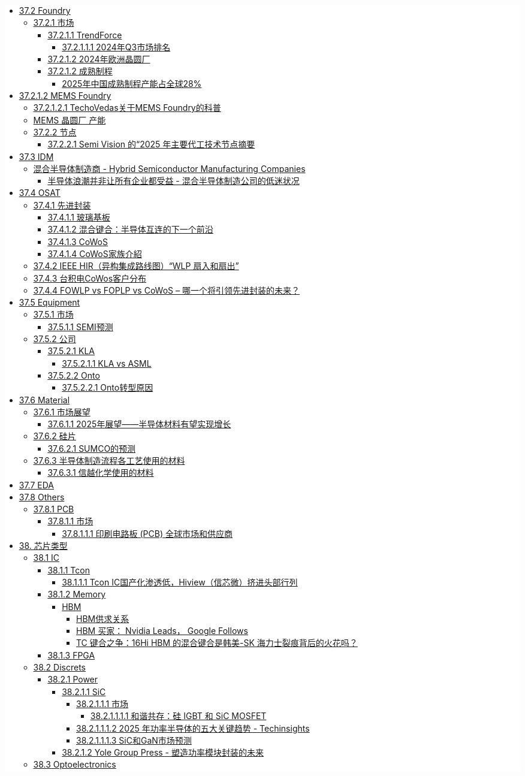   - [37.2 Foundry](#372-foundry)
    - [37.2.1 市场](#3721-市场)
      - [37.2.1.1 TrendForce](#37211-trendforce)
        - [37.2.1.1.1 2024年Q3市场排名](#372111-2024年q3市场排名)
      - [37.2.1.2 2024年欧洲晶圆厂](#37212-2024年欧洲晶圆厂)
      - [37.2.1.2 成熟制程](#37212-成熟制程)
        - [2025年中国成熟制程产能占全球28%](#2025年中国成熟制程产能占全球28)
  - [37.2.1.2 MEMS Foundry](#37212-mems-foundry)
    - [37.2.1.2.1 TechoVedas关于MEMS Foundry的科普](#372121-techovedas关于mems-foundry的科普)
    - [MEMS 晶圆厂 产能](#mems-晶圆厂-产能)
    - [37.2.2 节点](#3722-节点)
      - [37.2.2.1 Semi Vision 的“2025 年主要代工技术节点摘要](#37221-semi-vision-的2025-年主要代工技术节点摘要)
  - [37.3 IDM](#373-idm)
    - [混合半导体制造商 - Hybrid Semiconductor Manufacturing Companies](#混合半导体制造商---hybrid-semiconductor-manufacturing-companies)
      - [半导体浪潮并非让所有企业都受益 - 混合半导体制造公司的低迷状况](#半导体浪潮并非让所有企业都受益---混合半导体制造公司的低迷状况)
  - [37.4 OSAT](#374-osat)
    - [37.4.1 先进封装](#3741-先进封装)
      - [37.4.1.1 玻璃基板](#37411-玻璃基板)
      - [37.4.1.2 混合键合：半导体互连的下一个前沿](#37412-混合键合半导体互连的下一个前沿)
      - [37.4.1.3 CoWoS](#37413-cowos)
      - [37.4.1.4 CoWoS家族介紹](#37414-cowos家族介紹)
    - [37.4.2 IEEE HIR（异构集成路线图）“WLP 扇入和扇出”](#3742-ieee-hir异构集成路线图wlp-扇入和扇出)
    - [37.4.3 台积电CoWos客户分布](#3743-台积电cowos客户分布)
    - [37.4.4 FOWLP vs FOPLP vs CoWoS – 哪一个将引领先进封装的未来？](#3744-fowlp-vs-foplp-vs-cowos--哪一个将引领先进封装的未来)
  - [37.5 Equipment](#375-equipment)
    - [37.5.1 市场](#3751-市场)
      - [37.5.1.1 SEMI预测](#37511-semi预测)
    - [37.5.2 公司](#3752-公司)
      - [37.5.2.1 KLA](#37521-kla)
        - [37.5.2.1.1 KLA vs ASML](#375211-kla-vs-asml)
      - [37.5.2.2 Onto](#37522-onto)
        - [37.5.2.2.1 Onto转型原因](#375221-onto转型原因)
  - [37.6 Material](#376-material)
    - [37.6.1 市场展望](#3761-市场展望)
      - [37.6.1.1 2025年展望——半导体材料有望实现增长](#37611-2025年展望半导体材料有望实现增长)
    - [37.6.2 硅片](#3762-硅片)
      - [37.6.2.1 SUMCO的预测](#37621-sumco的预测)
    - [37.6.3 半导体制造流程各工艺使用的材料](#3763-半导体制造流程各工艺使用的材料)
      - [37.6.3.1 信越化学使用的材料](#37631-信越化学使用的材料)
  - [37.7 EDA](#377-eda)
  - [37.8 Others](#378-others)
    - [37.8.1 PCB](#3781-pcb)
      - [37.8.1.1 市场](#37811-市场)
        - [37.8.1.1.1 印刷电路板 (PCB) 全球市场和供应商](#378111-印刷电路板-pcb-全球市场和供应商)
- [38. 芯片类型](#38-芯片类型)
  - [38.1 IC](#381-ic)
    - [38.1.1 Tcon](#3811-tcon)
      - [38.1.1.1 Tcon IC国产化渗透低，Hiview（信芯微）挤进头部行列](#38111-tcon-ic国产化渗透低hiview信芯微挤进头部行列)
    - [38.1.2 Memory](#3812-memory)
      - [HBM](#hbm)
        - [HBM供求关系](#hbm供求关系)
        - [HBM 买家： Nvidia Leads， Google Follows](#hbm-买家-nvidia-leads-google-follows)
        - [TC 键合之争：16Hi HBM 的混合键合是韩美-SK 海力士裂痕背后的火花吗？](#tc-键合之争16hi-hbm-的混合键合是韩美-sk-海力士裂痕背后的火花吗)
    - [38.1.3 FPGA](#3813-fpga)
  - [38.2 Discrets](#382-discrets)
    - [38.2.1 Power](#3821-power)
      - [38.2.1.1 SiC](#38211-sic)
        - [38.2.1.1.1 市场](#382111-市场)
          - [38.2.1.1.1.1 和谐共存：硅 IGBT 和 SiC MOSFET](#3821111-和谐共存硅-igbt-和-sic-mosfet)
        - [38.2.1.1.1.2 2025 年功率半导体的五大关键趋势 - Techinsights](#3821112-2025-年功率半导体的五大关键趋势---techinsights)
        - [38.2.1.1.1.3 SiC和GaN市场预测](#3821113-sic和gan市场预测)
      - [38.2.1.2 Yole Group Press - 塑造功率模块封装的未来](#38212-yole-group-press---塑造功率模块封装的未来)
  - [38.3 Optoelectronics](#383-optoelectronics)
